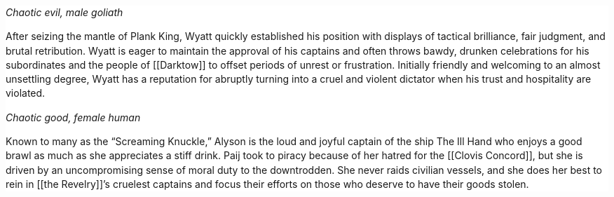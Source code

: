 _Chaotic evil, male goliath_

After seizing the mantle of Plank King, Wyatt quickly established his position with displays of tactical brilliance, fair judgment, and brutal retribution. Wyatt is eager to maintain the approval of his captains and often throws bawdy, drunken celebrations for his subordinates and the people of [[Darktow]] to offset periods of unrest or frustration. Initially friendly and welcoming to an almost unsettling degree, Wyatt has a reputation for abruptly turning into a cruel and violent dictator when his trust and hospitality are violated.

_Chaotic good, female human_

Known to many as the “Screaming Knuckle,” Alyson is the loud and joyful captain of the ship The Ill Hand who enjoys a good brawl as much as she appreciates a stiff drink. Paij took to piracy because of her hatred for the [[Clovis Concord]], but she is driven by an uncompromising sense of moral duty to the downtrodden. She never raids civilian vessels, and she does her best to rein in [[the Revelry]]’s cruelest captains and focus their efforts on those who deserve to have their goods stolen.